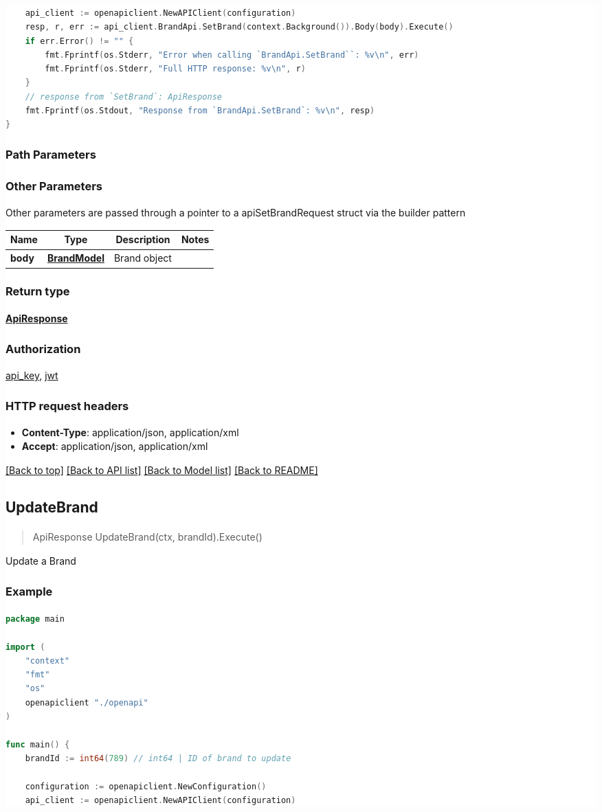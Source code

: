 ```go
    api_client := openapiclient.NewAPIClient(configuration)
    resp, r, err := api_client.BrandApi.SetBrand(context.Background()).Body(body).Execute()
    if err.Error() != "" {
        fmt.Fprintf(os.Stderr, "Error when calling `BrandApi.SetBrand``: %v\n", err)
        fmt.Fprintf(os.Stderr, "Full HTTP response: %v\n", r)
    }
    // response from `SetBrand`: ApiResponse
    fmt.Fprintf(os.Stdout, "Response from `BrandApi.SetBrand`: %v\n", resp)
}
```

### Path Parameters



### Other Parameters

Other parameters are passed through a pointer to a apiSetBrandRequest struct via the builder pattern


Name | Type | Description  | Notes
------------- | ------------- | ------------- | -------------
 **body** | [**BrandModel**](BrandModel.md) | Brand object | 

### Return type

[**ApiResponse**](ApiResponse.md)

### Authorization

[api_key](../README.md#api_key), [jwt](../README.md#jwt)

### HTTP request headers

- **Content-Type**: application/json, application/xml
- **Accept**: application/json, application/xml

[[Back to top]](#) [[Back to API list]](../README.md#documentation-for-api-endpoints)
[[Back to Model list]](../README.md#documentation-for-models)
[[Back to README]](../README.md)


## UpdateBrand

> ApiResponse UpdateBrand(ctx, brandId).Execute()

Update a Brand



### Example

```go
package main

import (
    "context"
    "fmt"
    "os"
    openapiclient "./openapi"
)

func main() {
    brandId := int64(789) // int64 | ID of brand to update

    configuration := openapiclient.NewConfiguration()
    api_client := openapiclient.NewAPIClient(configuration)
```